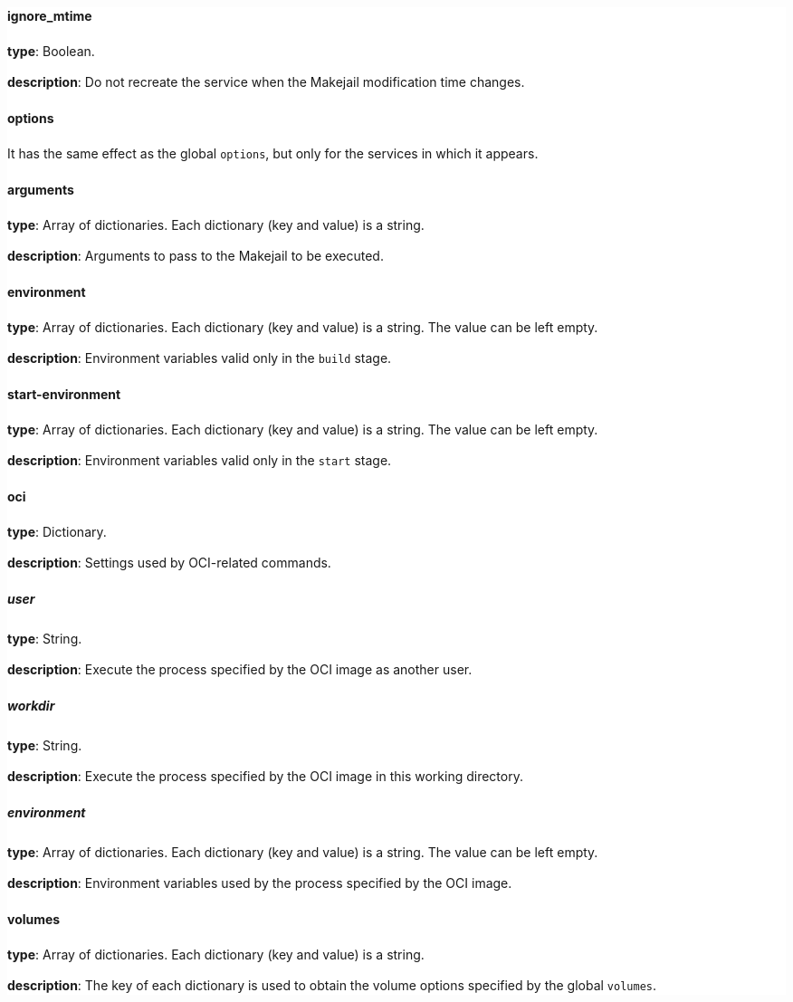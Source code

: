 #### ignore\_mtime

**type**: Boolean.

**description**: Do not recreate the service when the Makejail modification time changes.

#### options

It has the same effect as the global `options`, but only for the services in which it appears.

#### arguments

**type**: Array of dictionaries. Each dictionary (key and value) is a string.

**description**: Arguments to pass to the Makejail to be executed.

#### environment

**type**: Array of dictionaries. Each dictionary (key and value) is a string. The value can be left empty.

**description**: Environment variables valid only in the `build` stage.

#### start-environment

**type**: Array of dictionaries. Each dictionary (key and value) is a string. The value can be left empty.

**description**: Environment variables valid only in the `start` stage.

#### oci

**type**: Dictionary.

**description**: Settings used by OCI-related commands.

##### user

**type**: String.

**description**: Execute the process specified by the OCI image as another user.

##### workdir

**type**: String.

**description**: Execute the process specified by the OCI image in this working directory.

##### environment

**type**: Array of dictionaries. Each dictionary (key and value) is a string. The value can be left empty.

**description**: Environment variables used by the process specified by the OCI image.

#### volumes

**type**: Array of dictionaries. Each dictionary (key and value) is a string.

**description**: The key of each dictionary is used to obtain the volume options specified by the global `volumes`.
